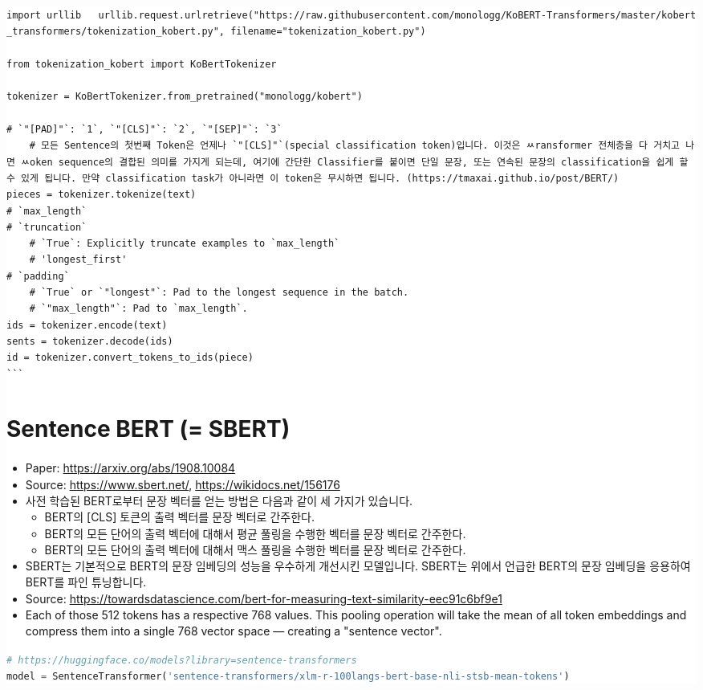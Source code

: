 	import urllib	urllib.request.urlretrieve("https://raw.githubusercontent.com/monologg/KoBERT-Transformers/master/kobert_transformers/tokenization_kobert.py", filename="tokenization_kobert.py")

	from tokenization_kobert import KoBertTokenizer

	tokenizer = KoBertTokenizer.from_pretrained("monologg/kobert")

	# `"[PAD]"`: `1`, `"[CLS]"`: `2`, `"[SEP]"`: `3`
		# 모든 Sentence의 첫번째 Token은 언제나 `"[CLS]"`(special classification token)입니다. 이것은 ㅆransformer 전체층을 다 거치고 나면 ㅆoken sequence의 결합된 의미를 가지게 되는데, 여기에 간단한 Classifier를 붙이면 단일 문장, 또는 연속된 문장의 classification을 쉽게 할 수 있게 됩니다. 만약 classification task가 아니라면 이 token은 무시하면 됩니다. (https://tmaxai.github.io/post/BERT/)
	pieces = tokenizer.tokenize(text)
	# `max_length`
	# `truncation`
		# `True`: Explicitly truncate examples to `max_length`
		# 'longest_first'
	# `padding`
		# `True` or `"longest"`: Pad to the longest sequence in the batch.
		# `"max_length"`: Pad to `max_length`.
	ids = tokenizer.encode(text)
	sents = tokenizer.decode(ids)
	id = tokenizer.convert_tokens_to_ids(piece)
	```

# Sentence BERT (= SBERT)
- Paper: https://arxiv.org/abs/1908.10084
- Source: https://www.sbert.net/, https://wikidocs.net/156176
- 사전 학습된 BERT로부터 문장 벡터를 얻는 방법은 다음과 같이 세 가지가 있습니다.
	- BERT의 [CLS] 토큰의 출력 벡터를 문장 벡터로 간주한다.
	- BERT의 모든 단어의 출력 벡터에 대해서 평균 풀링을 수행한 벡터를 문장 벡터로 간주한다.
	- BERT의 모든 단어의 출력 벡터에 대해서 맥스 풀링을 수행한 벡터를 문장 벡터로 간주한다.
- SBERT는 기본적으로 BERT의 문장 임베딩의 성능을 우수하게 개선시킨 모델입니다. SBERT는 위에서 언급한 BERT의 문장 임베딩을 응용하여 BERT를 파인 튜닝합니다.
- Source: https://towardsdatascience.com/bert-for-measuring-text-similarity-eec91c6bf9e1
- Each of those 512 tokens has a respective 768 values. This pooling operation will take the mean of all token embeddings and compress them into a single 768 vector space — creating a "sentence vector".
```python
# https://huggingface.co/models?library=sentence-transformers
model = SentenceTransformer('sentence-transformers/xlm-r-100langs-bert-base-nli-stsb-mean-tokens')
```
